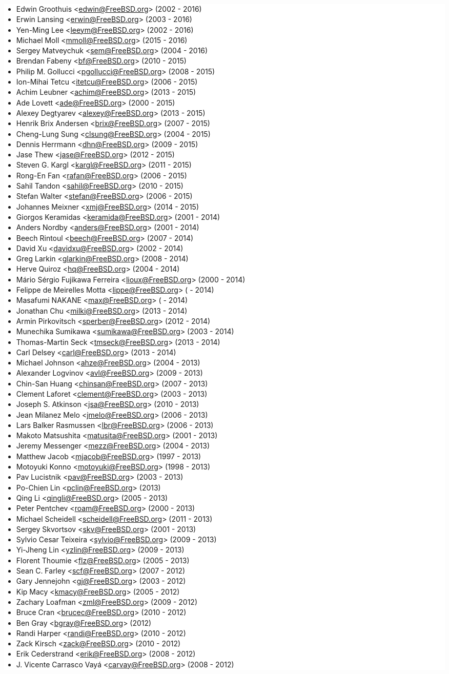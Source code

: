 * Edwin Groothuis <[edwin@FreeBSD.org](mailto:edwin@FreeBSD.org)> (2002 - 2016)
* Erwin Lansing <[erwin@FreeBSD.org](mailto:erwin@FreeBSD.org)> (2003 - 2016)
* Yen-Ming Lee <[leeym@FreeBSD.org](mailto:leeym@FreeBSD.org)> (2002 - 2016)
* Michael Moll <[mmoll@FreeBSD.org](mailto:mmoll@FreeBSD.org)> (2015 - 2016)
* Sergey Matveychuk <[sem@FreeBSD.org](mailto:sem@FreeBSD.org)> (2004 - 2016)
* Brendan Fabeny <[bf@FreeBSD.org](mailto:bf@FreeBSD.org)> (2010 - 2015)
* Philip M. Gollucci <[pgollucci@FreeBSD.org](mailto:pgollucci@FreeBSD.org)> (2008 - 2015)
* Ion-Mihai Tetcu <[itetcu@FreeBSD.org](mailto:itetcu@FreeBSD.org)> (2006 - 2015)
* Achim Leubner <[achim@FreeBSD.org](mailto:achim@FreeBSD.org)> (2013 - 2015)
* Ade Lovett <[ade@FreeBSD.org](mailto:ade@FreeBSD.org)> (2000 - 2015)
* Alexey Degtyarev <[alexey@FreeBSD.org](mailto:alexey@FreeBSD.org)> (2013 - 2015)
* Henrik Brix Andersen <[brix@FreeBSD.org](mailto:brix@FreeBSD.org)> (2007 - 2015)
* Cheng-Lung Sung <[clsung@FreeBSD.org](mailto:clsung@FreeBSD.org)> (2004 - 2015)
* Dennis Herrmann <[dhn@FreeBSD.org](mailto:dhn@FreeBSD.org)> (2009 - 2015)
* Jase Thew <[jase@FreeBSD.org](mailto:jase@FreeBSD.org)> (2012 - 2015)
* Steven G. Kargl <[kargl@FreeBSD.org](mailto:kargl@FreeBSD.org)> (2011 - 2015)
* Rong-En Fan <[rafan@FreeBSD.org](mailto:rafan@FreeBSD.org)> (2006 - 2015)
* Sahil Tandon <[sahil@FreeBSD.org](mailto:sahil@FreeBSD.org)> (2010 - 2015)
* Stefan Walter <[stefan@FreeBSD.org](mailto:stefan@FreeBSD.org)> (2006 - 2015)
* Johannes Meixner <[xmj@FreeBSD.org](mailto:xmj@FreeBSD.org)> (2014 - 2015)
* Giorgos Keramidas <[keramida@FreeBSD.org](mailto:keramida@FreeBSD.org)> (2001 - 2014)
* Anders Nordby <[anders@FreeBSD.org](mailto:anders@FreeBSD.org)> (2001 - 2014)
* Beech Rintoul <[beech@FreeBSD.org](mailto:beech@FreeBSD.org)> (2007 - 2014)
* David Xu <[davidxu@FreeBSD.org](mailto:davidxu@FreeBSD.org)> (2002 - 2014)
* Greg Larkin <[glarkin@FreeBSD.org](mailto:glarkin@FreeBSD.org)> (2008 - 2014)
* Herve Quiroz <[hq@FreeBSD.org](mailto:hq@FreeBSD.org)> (2004 - 2014)
* Mário Sérgio Fujikawa Ferreira <[lioux@FreeBSD.org](mailto:lioux@FreeBSD.org)> (2000 - 2014)
* Felippe de Meirelles Motta <[lippe@FreeBSD.org](mailto:lippe@FreeBSD.org)> ( - 2014)
* Masafumi NAKANE <[max@FreeBSD.org](mailto:max@FreeBSD.org)> ( - 2014)
* Jonathan Chu <[milki@FreeBSD.org](mailto:milki@FreeBSD.org)> (2013 - 2014)
* Armin Pirkovitsch <[sperber@FreeBSD.org](mailto:sperber@FreeBSD.org)> (2012 - 2014)
* Munechika Sumikawa <[sumikawa@FreeBSD.org](mailto:sumikawa@FreeBSD.org)> (2003 - 2014)
* Thomas-Martin Seck <[tmseck@FreeBSD.org](mailto:tmseck@FreeBSD.org)> (2013 - 2014)
* Carl Delsey <[carl@FreeBSD.org](mailto:carl@FreeBSD.org)> (2013 - 2014)
* Michael Johnson <[ahze@FreeBSD.org](mailto:ahze@FreeBSD.org)> (2004 - 2013)
* Alexander Logvinov <[avl@FreeBSD.org](mailto:avl@FreeBSD.org)> (2009 - 2013)
* Chin-San Huang <[chinsan@FreeBSD.org](mailto:chinsan@FreeBSD.org)> (2007 - 2013)
* Clement Laforet <[clement@FreeBSD.org](mailto:clement@FreeBSD.org)> (2003 - 2013)
* Joseph S. Atkinson <[jsa@FreeBSD.org](mailto:jsa@FreeBSD.org)> (2010 - 2013)
* Jean Milanez Melo <[jmelo@FreeBSD.org](mailto:jmelo@FreeBSD.org)> (2006 - 2013)
* Lars Balker Rasmussen <[lbr@FreeBSD.org](mailto:lbr@FreeBSD.org)> (2006 - 2013)
* Makoto Matsushita <[matusita@FreeBSD.org](mailto:matusita@FreeBSD.org)> (2001 - 2013)
* Jeremy Messenger <[mezz@FreeBSD.org](mailto:mezz@FreeBSD.org)> (2004 - 2013)
* Matthew Jacob <[mjacob@FreeBSD.org](mailto:mjacob@FreeBSD.org)> (1997 - 2013)
* Motoyuki Konno <[motoyuki@FreeBSD.org](mailto:motoyuki@FreeBSD.org)> (1998 - 2013)
* Pav Lucistnik <[pav@FreeBSD.org](mailto:pav@FreeBSD.org)> (2003 - 2013)
* Po-Chien Lin <[pclin@FreeBSD.org](mailto:pclin@FreeBSD.org)> (2013)
* Qing Li <[qingli@FreeBSD.org](mailto:qingli@FreeBSD.org)> (2005 - 2013)
* Peter Pentchev <[roam@FreeBSD.org](mailto:roam@FreeBSD.org)> (2000 - 2013)
* Michael Scheidell <[scheidell@FreeBSD.org](mailto:scheidell@FreeBSD.org)> (2011 - 2013)
* Sergey Skvortsov <[skv@FreeBSD.org](mailto:skv@FreeBSD.org)> (2001 - 2013)
* Sylvio Cesar Teixeira <[sylvio@FreeBSD.org](mailto:sylvio@FreeBSD.org)> (2009 - 2013)
* Yi-Jheng Lin <[yzlin@FreeBSD.org](mailto:yzlin@FreeBSD.org)> (2009 - 2013)
* Florent Thoumie <[flz@FreeBSD.org](mailto:flz@FreeBSD.org)> (2005 - 2013)
* Sean C. Farley <[scf@FreeBSD.org](mailto:scf@FreeBSD.org)> (2007 - 2012)
* Gary Jennejohn <[gj@FreeBSD.org](mailto:gj@FreeBSD.org)> (2003 - 2012)
* Kip Macy <[kmacy@FreeBSD.org](mailto:kmacy@FreeBSD.org)> (2005 - 2012)
* Zachary Loafman <[zml@FreeBSD.org](mailto:zml@FreeBSD.org)> (2009 - 2012)
* Bruce Cran <[brucec@FreeBSD.org](mailto:brucec@FreeBSD.org)> (2010 - 2012)
* Ben Gray <[bgray@FreeBSD.org](mailto:bgray@FreeBSD.org)> (2012)
* Randi Harper <[randi@FreeBSD.org](mailto:randi@FreeBSD.org)> (2010 - 2012)
* Zack Kirsch <[zack@FreeBSD.org](mailto:zack@FreeBSD.org)> (2010 - 2012)
* Erik Cederstrand <[erik@FreeBSD.org](mailto:erik@FreeBSD.org)> (2008 - 2012)
* J. Vicente Carrasco Vayá <[carvay@FreeBSD.org](mailto:carvay@FreeBSD.org)> (2008 - 2012)